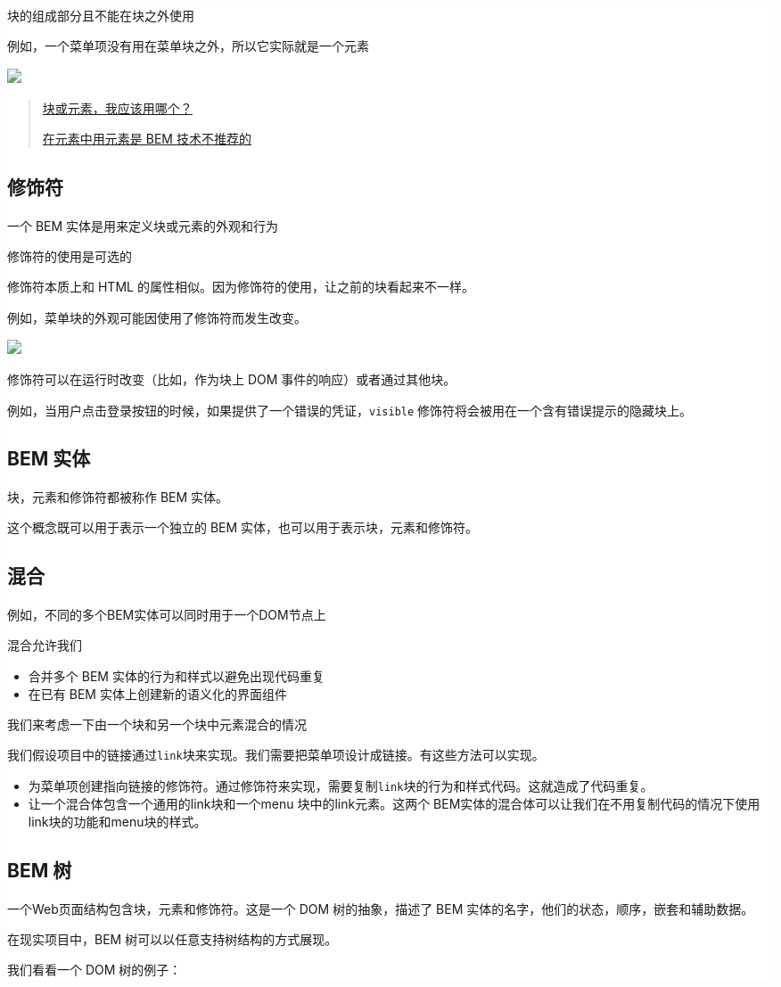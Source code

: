 块的组成部分且不能在块之外使用

例如，一个菜单项没有用在菜单块之外，所以它实际就是一个元素 

![](https://en.bem.info/cPrdQL4EZZdhPIrcYOayygPBSm4.png)

> [块或元素，我应该用哪个？](https://en.bem.info/methodology/faq/#a-block-or-an-element-when-should-i-use-which)
>
> [在元素中用元素是 BEM 技术不推荐的](https://en.bem.info/methodology/faq/#why-does-bem-not-recommend-using-elements-within-elements-block__elem1__elem2)

## 修饰符

一个 BEM 实体是用来定义块或元素的外观和行为

修饰符的使用是可选的

修饰符本质上和 HTML 的属性相似。因为修饰符的使用，让之前的块看起来不一样。

例如，菜单块的外观可能因使用了修饰符而发生改变。

![](https://en.bem.info/WSU5nwZla7p44W2tdxiP371xx38.png)

修饰符可以在运行时改变（比如，作为块上 DOM 事件的响应）或者通过其他块。

例如，当用户点击登录按钮的时候，如果提供了一个错误的凭证，`visible` 修饰符将会被用在一个含有错误提示的隐藏块上。

## BEM 实体

块，元素和修饰符都被称作 BEM 实体。

这个概念既可以用于表示一个独立的 BEM 实体，也可以用于表示块，元素和修饰符。

## 混合

例如，不同的多个BEM实体可以同时用于一个DOM节点上

混合允许我们  
 - 合并多个 BEM 实体的行为和样式以避免出现代码重复
 - 在已有 BEM 实体上创建新的语义化的界面组件
 
我们来考虑一下由一个块和另一个块中元素混合的情况

我们假设项目中的链接通过`link`块来实现。我们需要把菜单项设计成链接。有这些方法可以实现。
 - 为菜单项创建指向链接的修饰符。通过修饰符来实现，需要复制`link`块的行为和样式代码。这就造成了代码重复。
 - 让一个混合体包含一个通用的link块和一个menu 块中的link元素。这两个 BEM实体的混合体可以让我们在不用复制代码的情况下使用link块的功能和menu块的样式。
 

## BEM 树

一个Web页面结构包含块，元素和修饰符。这是一个 DOM 树的抽象，描述了 BEM 实体的名字，他们的状态，顺序，嵌套和辅助数据。

在现实项目中，BEM 树可以以任意支持树结构的方式展现。

我们看看一个 DOM 树的例子：
